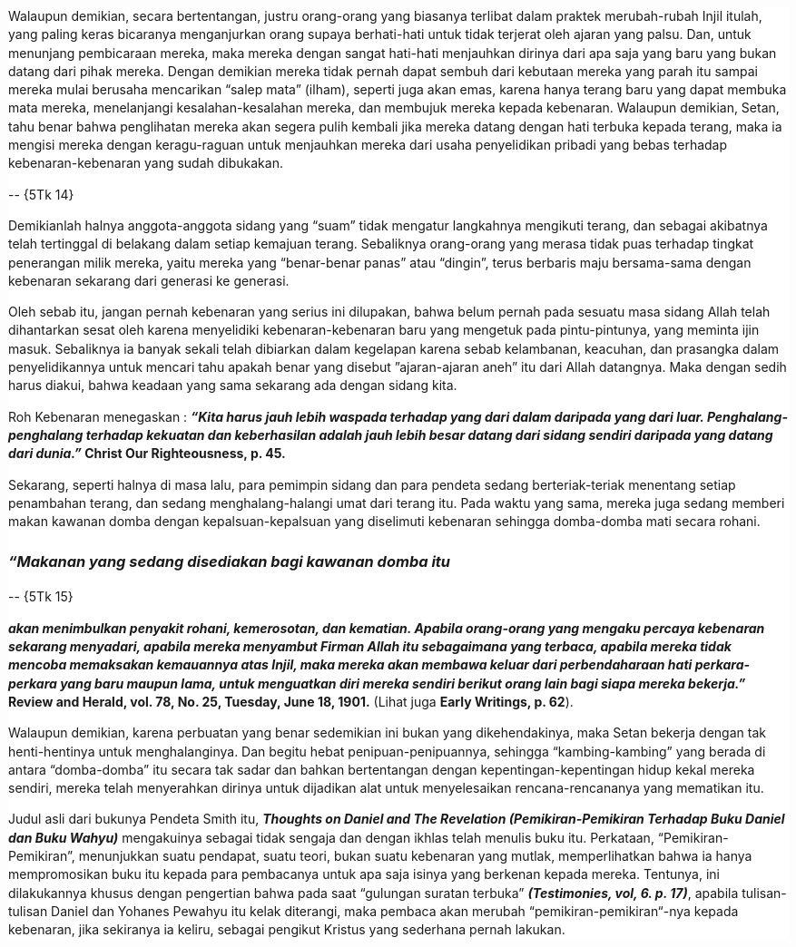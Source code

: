 Walaupun demikian, secara bertentangan, justru orang-orang yang biasanya terlibat dalam praktek merubah-rubah Injil itulah, yang paling keras bicaranya menganjurkan orang supaya berhati-hati untuk tidak terjerat oleh ajaran yang palsu. Dan, untuk menunjang pembicaraan mereka, maka mereka dengan sangat hati-hati menjauhkan dirinya dari apa saja yang baru yang bukan datang dari pihak mereka. Dengan demikian mereka tidak pernah dapat sembuh dari kebutaan mereka yang parah itu sampai mereka mulai berusaha mencarikan “salep mata” (ilham), seperti juga akan emas, karena hanya terang baru yang dapat membuka mata mereka, menelanjangi kesalahan-kesalahan mereka, dan membujuk mereka kepada kebenaran. Walaupun demikian, Setan, tahu benar bahwa penglihatan mereka akan segera pulih kembali jika mereka datang dengan hati terbuka kepada terang, maka ia mengisi mereka dengan keragu-raguan untuk menjauhkan mereka dari usaha penyelidikan pribadi yang bebas terhadap kebenaran-kebenaran yang sudah dibukakan.

 -- {5Tk 14}   
  
  Demikianlah halnya anggota-anggota sidang yang “suam” tidak mengatur langkahnya mengikuti terang, dan sebagai akibatnya telah tertinggal di belakang dalam setiap kemajuan terang. Sebaliknya orang-orang yang merasa tidak puas terhadap tingkat penerangan milik mereka, yaitu mereka yang “benar-benar panas” atau “dingin”, terus berbaris maju bersama-sama dengan kebenaran sekarang dari generasi ke generasi.

Oleh sebab itu, jangan pernah kebenaran yang serius ini dilupakan, bahwa belum pernah pada sesuatu masa sidang Allah telah dihantarkan sesat oleh karena menyelidiki kebenaran-kebenaran baru yang mengetuk pada pintu-pintunya, yang meminta ijin masuk. Sebaliknya ia banyak sekali telah dibiarkan dalam kegelapan karena sebab kelambanan, keacuhan, dan prasangka dalam penyelidikannya untuk mencari tahu apakah benar yang disebut ”ajaran-ajaran aneh” itu dari Allah datangnya. Maka dengan sedih harus diakui, bahwa keadaan yang sama sekarang ada dengan sidang kita.

Roh Kebenaran menegaskan : **_“Kita harus jauh lebih waspada terhadap yang dari dalam daripada yang dari luar. Penghalang-penghalang terhadap kekuatan dan keberhasilan adalah jauh lebih besar datang dari sidang sendiri daripada yang datang dari dunia.”_ Christ Our Righteousness, p. 45.**

Sekarang, seperti halnya di masa lalu, para pemimpin sidang dan para pendeta sedang berteriak-teriak menentang setiap penambahan terang, dan sedang menghalang-halangi umat dari terang itu. Pada waktu yang sama, mereka juga sedang memberi makan kawanan domba dengan kepalsuan-kepalsuan yang diselimuti kebenaran sehingga domba-domba mati secara rohani.

### **_“Makanan yang sedang disediakan bagi kawanan domba itu_**

 -- {5Tk 15}   
  
  **_akan menimbulkan penyakit rohani, kemerosotan, dan kematian. Apabila orang-orang yang mengaku percaya kebenaran sekarang menyadari, apabila mereka menyambut Firman Allah itu sebagaimana yang terbaca, apabila mereka tidak mencoba memaksakan kemauannya atas Injil, maka mereka akan membawa keluar dari perbendaharaan hati perkara-perkara yang baru maupun lama, untuk menguatkan diri mereka sendiri berikut orang lain bagi siapa mereka bekerja.”_** **Review and Herald, vol. 78, No. 25, Tuesday, June 18, 1901.** (Lihat juga **Early Writings, p. 62**).

Walaupun demikian, karena perbuatan yang benar sedemikian ini bukan yang dikehendakinya, maka Setan bekerja dengan tak henti-hentinya untuk menghalanginya. Dan begitu hebat penipuan-penipuannya, sehingga “kambing-kambing” yang berada di antara “domba-domba” itu secara tak sadar dan bahkan bertentangan dengan kepentingan-kepentingan hidup kekal mereka sendiri, mereka telah menyerahkan dirinya untuk dijadikan alat untuk menyelesaikan rencana-rencananya yang mematikan itu.

Judul asli dari bukunya Pendeta Smith itu, **_Thoughts on Daniel and The Revelation (Pemikiran-Pemikiran Terhadap Buku Daniel dan Buku Wahyu)_** mengakuinya sebagai tidak sengaja dan dengan ikhlas telah menulis buku itu. Perkataan, “Pemikiran-Pemikiran”, menunjukkan suatu pendapat, suatu teori, bukan suatu kebenaran yang mutlak, memperlihatkan bahwa ia hanya mempromosikan buku itu kepada para pembacanya untuk apa saja isinya yang berkenan kepada mereka. Tentunya, ini dilakukannya khusus dengan pengertian bahwa pada saat “gulungan suratan terbuka” **_(Testimonies, vol, 6. p. 17)_**, apabila tulisan-tulisan Daniel dan Yohanes Pewahyu itu kelak diterangi, maka pembaca akan merubah “pemikiran-pemikiran“-nya kepada kebenaran, jika sekiranya ia keliru, sebagai pengikut Kristus yang sederhana pernah lakukan.
